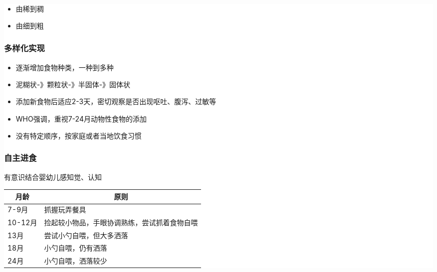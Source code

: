 - 由稀到稠

- 由细到粗

### 多样化实现

- 逐渐增加食物种类，一种到多种

- 泥糊状-》颗粒状-》半固体-》固体状

- 添加新食物后适应2-3天，密切观察是否出现呕吐、腹泻、过敏等

- WHO强调，重视7-24月动物性食物的添加

- 没有特定顺序，按家庭或者当地饮食习惯

### 自主进食

有意识结合婴幼儿感知觉、认知

|月龄|原则|
|-----|-----|
|7-9月|抓握玩弄餐具|
|10-12月|捡起较小物品，手眼协调熟练，尝试抓着食物自喂|
|13月|尝试小勺自喂，但大多洒落|
|18月|小勺自喂，仍有洒落|
|24月|小勺自喂，洒落较少|
